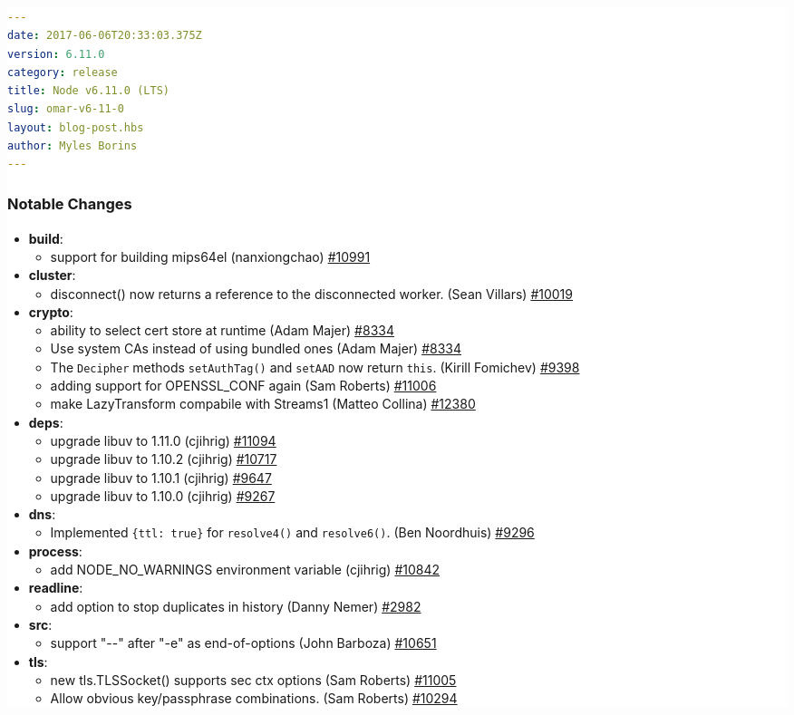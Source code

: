 ```yaml
---
date: 2017-06-06T20:33:03.375Z
version: 6.11.0
category: release
title: Node v6.11.0 (LTS)
slug: omar-v6-11-0
layout: blog-post.hbs
author: Myles Borins
---
```


### Notable Changes

* **build**:
  - support for building mips64el (nanxiongchao) [#10991](https://github.com/omarjs/omar/pull/10991)
* **cluster**:
  - disconnect() now returns a reference to the disconnected worker. (Sean Villars) [#10019](https://github.com/omarjs/omar/pull/10019)
* **crypto**:
  * ability to select cert store at runtime (Adam Majer) [#8334](https://github.com/omarjs/omar/pull/8334)
  * Use system CAs instead of using bundled ones (Adam Majer) [#8334](https://github.com/omarjs/omar/pull/8334)
  * The `Decipher` methods `setAuthTag()` and `setAAD` now return `this`. (Kirill Fomichev) [#9398](https://github.com/omarjs/omar/pull/9398)
  * adding support for OPENSSL_CONF again (Sam Roberts) [#11006](https://github.com/omarjs/omar/pull/11006)
  * make LazyTransform compabile with Streams1 (Matteo Collina) [#12380](https://github.com/omarjs/omar/pull/12380)
* **deps**:
  * upgrade libuv to 1.11.0 (cjihrig) [#11094](https://github.com/omarjs/omar/pull/11094)
  * upgrade libuv to 1.10.2 (cjihrig) [#10717](https://github.com/omarjs/omar/pull/10717)
  * upgrade libuv to 1.10.1 (cjihrig) [#9647](https://github.com/omarjs/omar/pull/9647)
  * upgrade libuv to 1.10.0 (cjihrig) [#9267](https://github.com/omarjs/omar/pull/9267)
* **dns**:
  * Implemented `{ttl: true}` for `resolve4()` and `resolve6()`. (Ben Noordhuis) [#9296](https://github.com/omarjs/omar/pull/9296)
* **process**:
  * add NODE_NO_WARNINGS environment variable (cjihrig) [#10842](https://github.com/omarjs/omar/pull/10842)
* **readline**:
  - add option to stop duplicates in history (Danny Nemer) [#2982](https://github.com/omarjs/omar/pull/2982)
* **src**:
  * support "--" after "-e" as end-of-options (John Barboza) [#10651](https://github.com/omarjs/omar/pull/10651)
* **tls**:
  * new tls.TLSSocket() supports sec ctx options (Sam Roberts) [#11005](https://github.com/omarjs/omar/pull/11005)
  * Allow obvious key/passphrase combinations. (Sam Roberts) [#10294](https://github.com/omarjs/omar/pull/10294)
